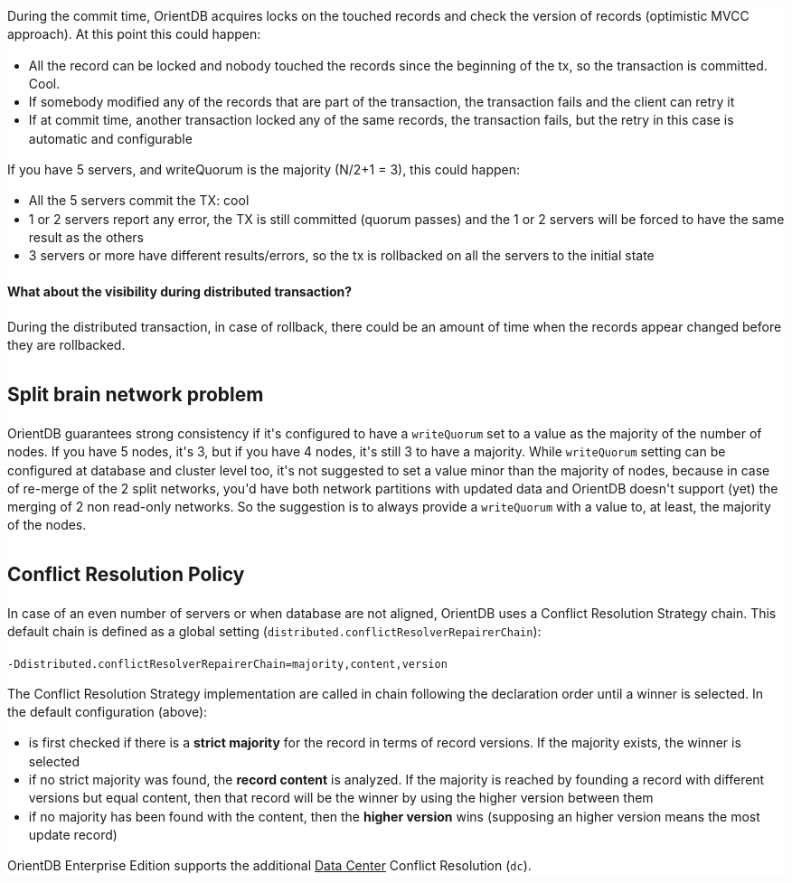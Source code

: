 During the commit time, OrientDB acquires locks on the touched records and check the version of records (optimistic MVCC approach). At this point this could happen:
- All the record can be locked and nobody touched the records since the beginning of the tx, so the transaction is committed. Cool.
- If somebody modified any of the records that are part of the transaction, the transaction fails and the client can retry it
- If at commit time, another transaction locked any of the same records, the transaction fails, but the retry in this case is automatic and configurable

If you have 5 servers, and writeQuorum is the majority (N/2+1 = 3), this could happen:
- All the 5 servers commit the TX: cool
- 1 or 2 servers report any error, the TX is still committed (quorum passes) and the 1 or 2 servers will be forced to have the same result as the others
- 3 servers or more have different results/errors, so the tx is rollbacked on all the servers to the initial state


#### What about the visibility during distributed transaction?

During the distributed transaction, in case of rollback, there could be an amount of time when the records appear changed before they are rollbacked.

## Split brain network problem
OrientDB guarantees strong consistency if it's configured to have a `writeQuorum` set to a value as the majority of the number of nodes. If you have 5 nodes, it's 3, but if you have 4 nodes, it's still 3 to have a majority. While `writeQuorum` setting can be configured at database and cluster level too, it's not suggested to set a value minor than the majority of nodes, because in case of re-merge of the 2 split networks, you'd have both network partitions with updated data and OrientDB doesn't support (yet) the merging of 2 non read-only networks. So the suggestion is to always provide a `writeQuorum` with a value to, at least, the majority of the nodes.

## Conflict Resolution Policy

In case of an even number of servers or when database are not aligned, OrientDB uses a Conflict Resolution Strategy chain. This default chain is defined as a global setting (`distributed.conflictResolverRepairerChain`):

`-Ddistributed.conflictResolverRepairerChain=majority,content,version`

The Conflict Resolution Strategy implementation are called in chain following the declaration order until a winner is selected. In the default configuration (above):
- is first checked if there is a **strict majority** for the record in terms of record versions. If the majority exists, the winner is selected
- if no strict majority was found, the **record content** is analyzed. If the majority is reached by founding a record with different versions but equal content, then that record will be the winner by using the higher version between them
- if no majority has been found with the content, then the **higher version** wins (supposing an higher version means the most update record)

OrientDB Enterprise Edition supports the additional [Data Center](Data-Centers.md) Conflict Resolution (`dc`). 
